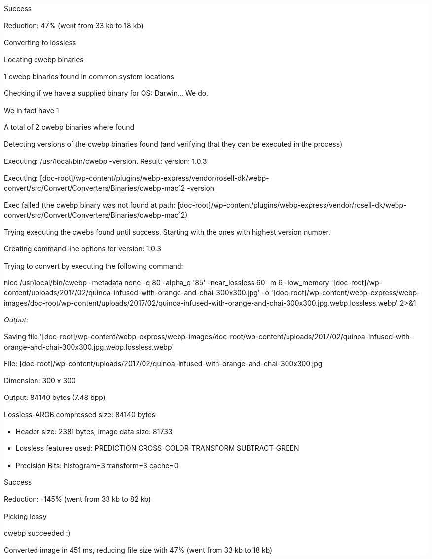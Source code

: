 
Success

Reduction: 47% (went from 33 kb to 18 kb)


Converting to lossless

Locating cwebp binaries

1 cwebp binaries found in common system locations

Checking if we have a supplied binary for OS: Darwin... We do.

We in fact have 1

A total of 2 cwebp binaries where found

Detecting versions of the cwebp binaries found (and verifying that they can be executed in the process)

Executing: /usr/local/bin/cwebp -version. Result: version: 1.0.3

Executing: [doc-root]/wp-content/plugins/webp-express/vendor/rosell-dk/webp-convert/src/Convert/Converters/Binaries/cwebp-mac12 -version

Exec failed (the cwebp binary was not found at path: [doc-root]/wp-content/plugins/webp-express/vendor/rosell-dk/webp-convert/src/Convert/Converters/Binaries/cwebp-mac12)

Trying executing the cwebs found until success. Starting with the ones with highest version number.

Creating command line options for version: 1.0.3

Trying to convert by executing the following command:

nice /usr/local/bin/cwebp -metadata none -q 80 -alpha_q '85' -near_lossless 60 -m 6 -low_memory '[doc-root]/wp-content/uploads/2017/02/quinoa-infused-with-orange-and-chai-300x300.jpg' -o '[doc-root]/wp-content/webp-express/webp-images/doc-root/wp-content/uploads/2017/02/quinoa-infused-with-orange-and-chai-300x300.jpg.webp.lossless.webp' 2>&1


*Output:* 

Saving file '[doc-root]/wp-content/webp-express/webp-images/doc-root/wp-content/uploads/2017/02/quinoa-infused-with-orange-and-chai-300x300.jpg.webp.lossless.webp'

File:      [doc-root]/wp-content/uploads/2017/02/quinoa-infused-with-orange-and-chai-300x300.jpg

Dimension: 300 x 300

Output:    84140 bytes (7.48 bpp)

Lossless-ARGB compressed size: 84140 bytes

  * Header size: 2381 bytes, image data size: 81733

  * Lossless features used: PREDICTION CROSS-COLOR-TRANSFORM SUBTRACT-GREEN

  * Precision Bits: histogram=3 transform=3 cache=0


Success

Reduction: -145% (went from 33 kb to 82 kb)


Picking lossy

cwebp succeeded :)


Converted image in 451 ms, reducing file size with 47% (went from 33 kb to 18 kb)

